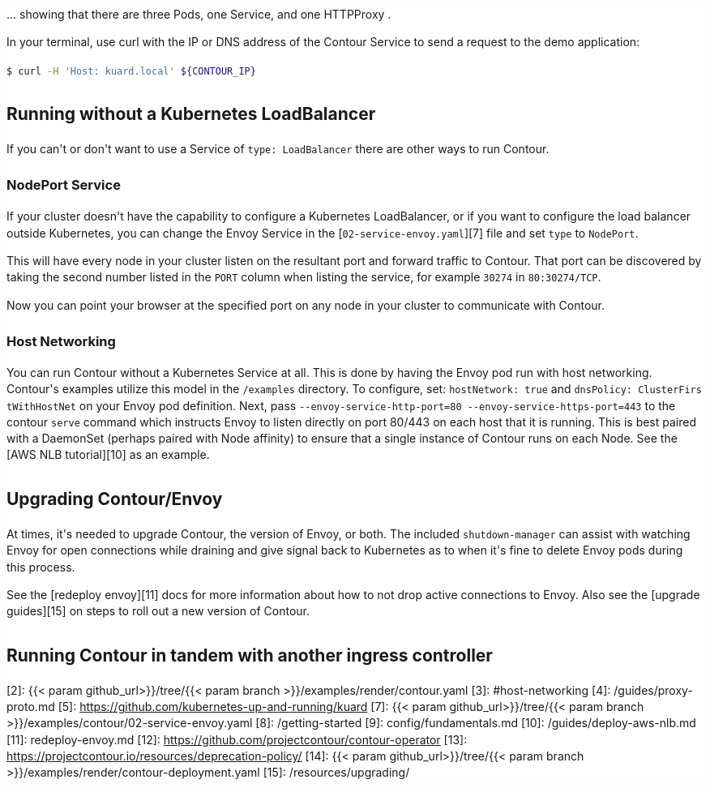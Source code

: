 ... showing that there are three Pods, one Service, and one HTTPProxy .

In your terminal, use curl with the IP or DNS address of the Contour Service to send a request to the demo application:

```sh
$ curl -H 'Host: kuard.local' ${CONTOUR_IP}
```

## Running without a Kubernetes LoadBalancer

If you can't or don't want to use a Service of `type: LoadBalancer` there are other ways to run Contour.

### NodePort Service

If your cluster doesn't have the capability to configure a Kubernetes LoadBalancer,
or if you want to configure the load balancer outside Kubernetes,
you can change the Envoy Service in the [`02-service-envoy.yaml`][7] file and set `type` to `NodePort`.

This will have every node in your cluster listen on the resultant port and forward traffic to Contour.
That port can be discovered by taking the second number listed in the `PORT` column when listing the service, for example `30274` in `80:30274/TCP`.

Now you can point your browser at the specified port on any node in your cluster to communicate with Contour.

### Host Networking

You can run Contour without a Kubernetes Service at all.
This is done by having the Envoy pod run with host networking.
Contour's examples utilize this model in the `/examples` directory.
To configure, set: `hostNetwork: true` and `dnsPolicy: ClusterFirstWithHostNet` on your Envoy pod definition.
Next, pass `--envoy-service-http-port=80 --envoy-service-https-port=443` to the contour `serve` command which instructs Envoy to listen directly on port 80/443 on each host that it is running.
This is best paired with a DaemonSet (perhaps paired with Node affinity) to ensure that a single instance of Contour runs on each Node.
See the [AWS NLB tutorial][10] as an example.

## Upgrading Contour/Envoy

At times, it's needed to upgrade Contour, the version of Envoy, or both.
The included `shutdown-manager` can assist with watching Envoy for open connections while draining and give signal back to Kubernetes as to when it's fine to delete Envoy pods during this process.

See the [redeploy envoy][11] docs for more information about how to not drop active connections to Envoy.
Also see the [upgrade guides][15] on steps to roll out a new version of Contour.

## Running Contour in tandem with another ingress controller


[1]: #running-without-a-kubernetes-loadbalancer
[2]: {{< param github_url>}}/tree/{{< param branch >}}/examples/render/contour.yaml
[3]: #host-networking
[4]: /guides/proxy-proto.md
[5]: https://github.com/kubernetes-up-and-running/kuard
[7]: {{< param github_url>}}/tree/{{< param branch >}}/examples/contour/02-service-envoy.yaml
[8]: /getting-started
[9]: config/fundamentals.md
[10]: /guides/deploy-aws-nlb.md
[11]: redeploy-envoy.md
[12]: https://github.com/projectcontour/contour-operator
[13]: https://projectcontour.io/resources/deprecation-policy/
[14]: {{< param github_url>}}/tree/{{< param branch >}}/examples/render/contour-deployment.yaml
[15]: /resources/upgrading/